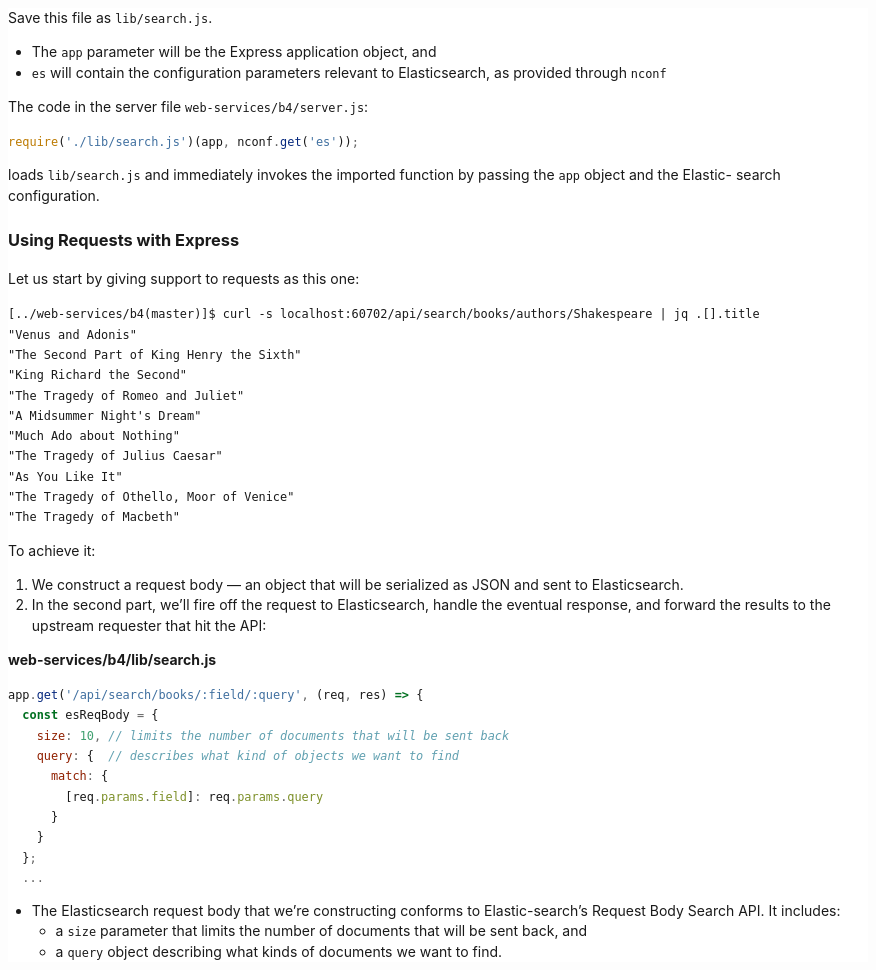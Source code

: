Save this file as `lib/search.js`. 

- The `app` parameter will be the Express application object, and 
- `es` will contain the configuration parameters relevant to Elasticsearch, as provided through `nconf`

The code in the server file `web-services/b4/server.js`:

```js
require('./lib/search.js')(app, nconf.get('es'));
```

loads `lib/search.js` and immediately invokes the imported function by passing the `app` object and the Elastic- search configuration.

### Using Requests with Express

Let us start by giving support to requests as this one:

```
[../web-services/b4(master)]$ curl -s localhost:60702/api/search/books/authors/Shakespeare | jq .[].title
"Venus and Adonis"
"The Second Part of King Henry the Sixth"
"King Richard the Second"
"The Tragedy of Romeo and Juliet"
"A Midsummer Night's Dream"
"Much Ado about Nothing"
"The Tragedy of Julius Caesar"
"As You Like It"
"The Tragedy of Othello, Moor of Venice"
"The Tragedy of Macbeth"
```

To achieve it:

1. We construct a request body — an object that will be serialized as JSON and sent to Elasticsearch.
2. In the second part, we’ll fire off the request to Elasticsearch, handle the eventual response, and forward the results to the upstream requester that hit the API:

**web-services/b4/lib/search.js**

```js
app.get('/api/search/books/:field/:query', (req, res) => {
  const esReqBody = {
    size: 10, // limits the number of documents that will be sent back
    query: {  // describes what kind of objects we want to find
      match: {
        [req.params.field]: req.params.query
      }
    }
  };
  ...
```

* The Elasticsearch request body that we’re constructing conforms to Elastic-search’s Request Body Search API. It includes:
  - a `size` parameter that limits the number of documents that will be sent back, and 
  - a `query` object describing what kinds of documents we want to find.
